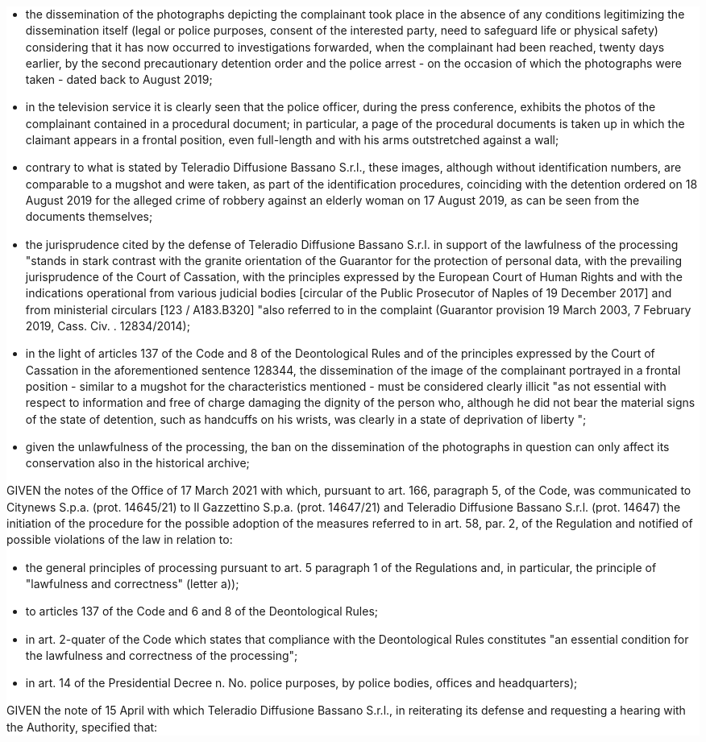 - the dissemination of the photographs depicting the complainant took place in the absence of any conditions legitimizing the dissemination itself (legal or police purposes, consent of the interested party, need to safeguard life or physical safety) considering that it has now occurred to investigations forwarded, when the complainant had been reached, twenty days earlier, by the second precautionary detention order and the police arrest - on the occasion of which the photographs were taken - dated back to August 2019;

- in the television service it is clearly seen that the police officer, during the press conference, exhibits the photos of the complainant contained in a procedural document; in particular, a page of the procedural documents is taken up in which the claimant appears in a frontal position, even full-length and with his arms outstretched against a wall;

- contrary to what is stated by Teleradio Diffusione Bassano S.r.l., these images, although without identification numbers, are comparable to a mugshot and were taken, as part of the identification procedures, coinciding with the detention ordered on 18 August 2019 for the alleged crime of robbery against an elderly woman on 17 August 2019, as can be seen from the documents themselves;

- the jurisprudence cited by the defense of Teleradio Diffusione Bassano S.r.l. in support of the lawfulness of the processing "stands in stark contrast with the granite orientation of the Guarantor for the protection of personal data, with the prevailing jurisprudence of the Court of Cassation, with the principles expressed by the European Court of Human Rights and with the indications operational from various judicial bodies \[circular of the Public Prosecutor of Naples of 19 December 2017\] and from ministerial circulars \[123 / A183.B320\] "also referred to in the complaint (Guarantor provision 19 March 2003, 7 February 2019, Cass. Civ. . 12834/2014);

- in the light of articles 137 of the Code and 8 of the Deontological Rules and of the principles expressed by the Court of Cassation in the aforementioned sentence 128344, the dissemination of the image of the complainant portrayed in a frontal position - similar to a mugshot for the characteristics mentioned - must be considered clearly illicit "as not essential with respect to information and free of charge damaging the dignity of the person who, although he did not bear the material signs of the state of detention, such as handcuffs on his wrists, was clearly in a state of deprivation of liberty ";

- given the unlawfulness of the processing, the ban on the dissemination of the photographs in question can only affect its conservation also in the historical archive;

GIVEN the notes of the Office of 17 March 2021 with which, pursuant to art. 166, paragraph 5, of the Code, was communicated to Citynews S.p.a. (prot. 14645/21) to Il Gazzettino S.p.a. (prot. 14647/21) and Teleradio Diffusione Bassano S.r.l. (prot. 14647) the initiation of the procedure for the possible adoption of the measures referred to in art. 58, par. 2, of the Regulation and notified of possible violations of the law in relation to:

- the general principles of processing pursuant to art. 5 paragraph 1 of the Regulations and, in particular, the principle of "lawfulness and correctness" (letter a));

- to articles 137 of the Code and 6 and 8 of the Deontological Rules;

- in art. 2-quater of the Code which states that compliance with the Deontological Rules constitutes "an essential condition for the lawfulness and correctness of the processing";

- in art. 14 of the Presidential Decree n. No. police purposes, by police bodies, offices and headquarters);

GIVEN the note of 15 April with which Teleradio Diffusione Bassano S.r.l., in reiterating its defense and requesting a hearing with the Authority, specified that:
